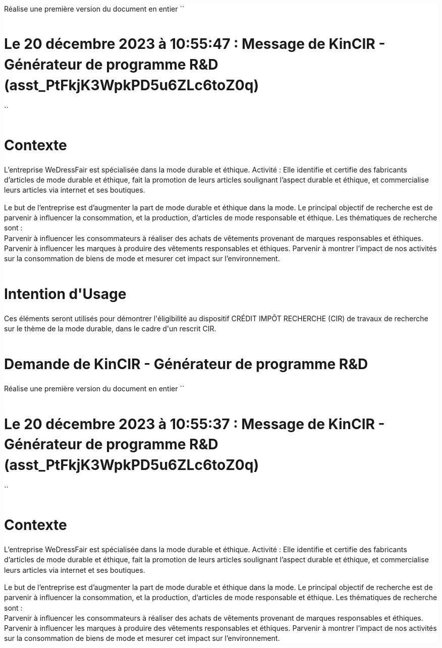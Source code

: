 
Réalise une première version du document en entier
``

# Le 20 décembre 2023 à 10:55:47 : Message de KinCIR - Générateur de programme R&D (asst_PtFkjK3WpkPD5u6ZLc6toZ0q)

``
# Contexte

L’entreprise WeDressFair est spécialisée dans la mode durable et éthique. 
Activité : Elle identifie et certifie des fabricants d’articles de mode durable et éthique, fait la promotion de leurs articles soulignant l’aspect durable et éthique, et commercialise leurs articles via internet et ses boutiques.

Le but de l’entreprise est d’augmenter la part de mode durable et éthique dans la mode.
Le principal objectif de recherche est de parvenir à influencer la consommation, et la production, d’articles de mode responsable et éthique.
Les thématiques de recherche sont :  
Parvenir à influencer les consommateurs à réaliser des achats de vêtements provenant de marques responsables et éthiques.  
Parvenir à influencer les marques à produire des vêtements responsables et éthiques.
Parvenir à montrer l’impact de nos activités sur la consommation de biens de mode et mesurer cet impact sur l’environnement.

# Intention d'Usage

Ces éléments seront utilisés pour démontrer l'éligibilité au dispositif CRÉDIT IMPÔT RECHERCHE (CIR) de travaux de recherche sur le thème de la mode durable, dans le cadre d'un rescrit CIR.

# Demande de KinCIR - Générateur de programme R&D


Réalise une première version du document en entier
``

# Le 20 décembre 2023 à 10:55:37 : Message de KinCIR - Générateur de programme R&D (asst_PtFkjK3WpkPD5u6ZLc6toZ0q)

``
# Contexte

L’entreprise WeDressFair est spécialisée dans la mode durable et éthique. 
Activité : Elle identifie et certifie des fabricants d’articles de mode durable et éthique, fait la promotion de leurs articles soulignant l’aspect durable et éthique, et commercialise leurs articles via internet et ses boutiques.

Le but de l’entreprise est d’augmenter la part de mode durable et éthique dans la mode.
Le principal objectif de recherche est de parvenir à influencer la consommation, et la production, d’articles de mode responsable et éthique.
Les thématiques de recherche sont :  
Parvenir à influencer les consommateurs à réaliser des achats de vêtements provenant de marques responsables et éthiques.  
Parvenir à influencer les marques à produire des vêtements responsables et éthiques.
Parvenir à montrer l’impact de nos activités sur la consommation de biens de mode et mesurer cet impact sur l’environnement.
